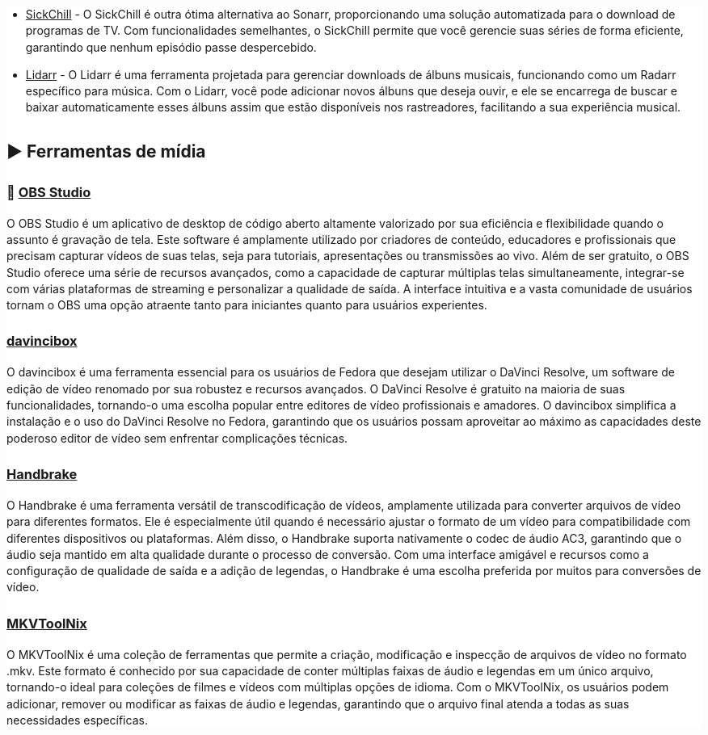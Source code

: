 - [SickChill](https://sickchill.github.io/) - O SickChill é outra ótima alternativa ao Sonarr, proporcionando uma solução automatizada para o download de programas de TV. Com funcionalidades semelhantes, o SickChill permite que você gerencie suas séries de forma eficiente, garantindo que nenhum episódio passe despercebido.

- [Lidarr](https://lidarr.audio/) - O Lidarr é uma ferramenta projetada para gerenciar downloads de álbuns musicais, funcionando como um Radarr específico para música. Com o Lidarr, você pode adicionar novos álbuns que deseja ouvir, e ele se encarrega de buscar e baixar automaticamente esses álbuns assim que estão disponíveis nos rastreadores, facilitando a sua experiência musical.

## ► Ferramentas de mídia

### 🌟 [OBS Studio](https://github.com/obsproject/obs-studio)

O OBS Studio é um aplicativo de desktop de código aberto altamente valorizado por sua eficiência e flexibilidade quando o assunto é gravação de tela. Este software é amplamente utilizado por criadores de conteúdo, educadores e profissionais que precisam capturar vídeos de suas telas, seja para tutoriais, apresentações ou transmissões ao vivo. Além de ser gratuito, o OBS Studio oferece uma série de recursos avançados, como a capacidade de capturar múltiplas telas simultaneamente, integrar-se com várias plataformas de streaming e personalizar a qualidade de saída. A interface intuitiva e a vasta comunidade de usuários tornam o OBS uma opção atraente tanto para iniciantes quanto para usuários experientes.

### [davincibox](https://github.com/zelikos/davincibox)

O davincibox é uma ferramenta essencial para os usuários de Fedora que desejam utilizar o DaVinci Resolve, um software de edição de vídeo renomado por sua robustez e recursos avançados. O DaVinci Resolve é gratuito na maioria de suas funcionalidades, tornando-o uma escolha popular entre editores de vídeo profissionais e amadores. O davincibox simplifica a instalação e o uso do DaVinci Resolve no Fedora, garantindo que os usuários possam aproveitar ao máximo as capacidades deste poderoso editor de vídeo sem enfrentar complicações técnicas.

### [Handbrake](https://handbrake.fr/)

O Handbrake é uma ferramenta versátil de transcodificação de vídeos, amplamente utilizada para converter arquivos de vídeo para diferentes formatos. Ele é especialmente útil quando é necessário ajustar o formato de um vídeo para compatibilidade com diferentes dispositivos ou plataformas. Além disso, o Handbrake suporta nativamente o codec de áudio AC3, garantindo que o áudio seja mantido em alta qualidade durante o processo de conversão. Com uma interface amigável e recursos como a configuração de qualidade de saída e a adição de legendas, o Handbrake é uma escolha preferida por muitos para conversões de vídeo.

### [MKVToolNix](https://mkvtoolnix.download/downloads.html)

O MKVToolNix é uma coleção de ferramentas que permite a criação, modificação e inspecção de arquivos de vídeo no formato .mkv. Este formato é conhecido por sua capacidade de conter múltiplas faixas de áudio e legendas em um único arquivo, tornando-o ideal para coleções de filmes e vídeos com múltiplas opções de idioma. Com o MKVToolNix, os usuários podem adicionar, remover ou modificar as faixas de áudio e legendas, garantindo que o arquivo final atenda a todas as suas necessidades específicas.
